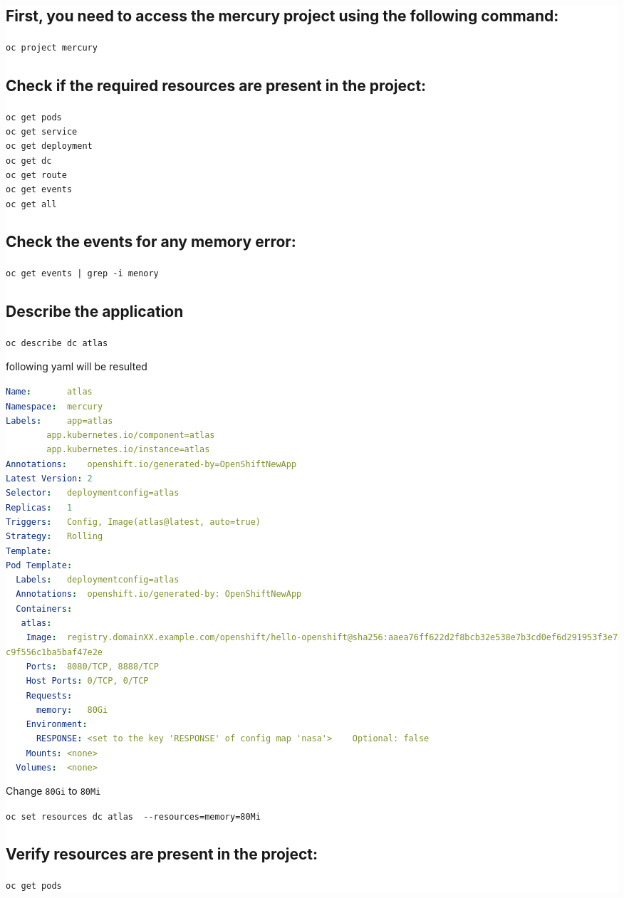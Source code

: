 ## First, you need to access the mercury project using the following command:
```shell
oc project mercury
```
## Check if the required resources are present in the project:
```shell
oc get pods
oc get service
oc get deployment
oc get dc
oc get route
oc get events
oc get all
```
## Check the events for any memory error:
```shell
oc get events | grep -i menory 
```
## Describe the application
```shell
oc describe dc atlas
```
following yaml will be resulted
```yaml
Name:		atlas
Namespace:	mercury
Labels:		app=atlas
		app.kubernetes.io/component=atlas
		app.kubernetes.io/instance=atlas
Annotations:	openshift.io/generated-by=OpenShiftNewApp
Latest Version:	2
Selector:	deploymentconfig=atlas
Replicas:	1
Triggers:	Config, Image(atlas@latest, auto=true)
Strategy:	Rolling
Template:
Pod Template:
  Labels:	deploymentconfig=atlas
  Annotations:	openshift.io/generated-by: OpenShiftNewApp
  Containers:
   atlas:
    Image:	registry.domainXX.example.com/openshift/hello-openshift@sha256:aaea76ff622d2f8bcb32e538e7b3cd0ef6d291953f3e7c9f556c1ba5baf47e2e
    Ports:	8080/TCP, 8888/TCP
    Host Ports:	0/TCP, 0/TCP
    Requests:
      memory:	80Gi
    Environment:
      RESPONSE:	<set to the key 'RESPONSE' of config map 'nasa'>	Optional: false
    Mounts:	<none>
  Volumes:	<none>
```
Change `80Gi` to `80Mi`
```shell
oc set resources dc atlas  --resources=memory=80Mi
```
## Verify resources are present in the project:
```shell
oc get pods
```